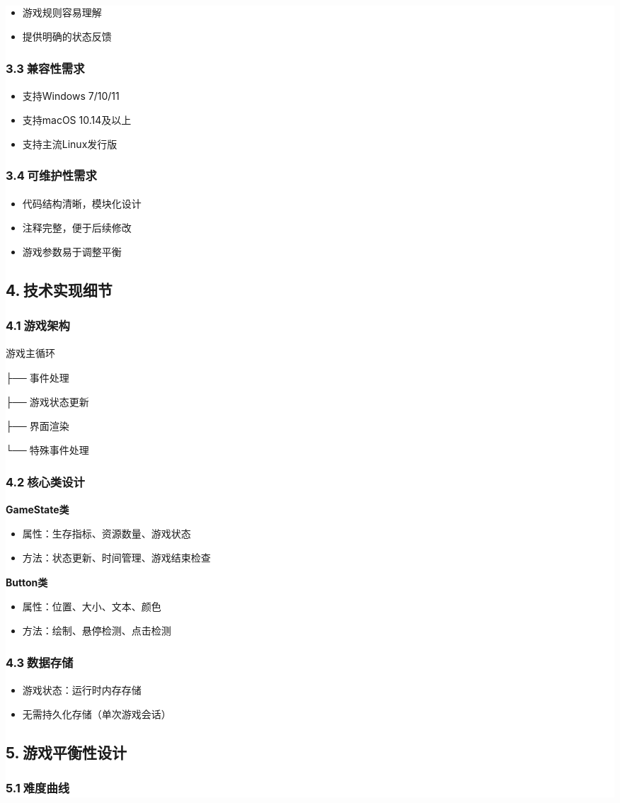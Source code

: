 - 游戏规则容易理解

- 提供明确的状态反馈

### 3.3 兼容性需求

- 支持Windows 7/10/11

- 支持macOS 10.14及以上

- 支持主流Linux发行版

### 3.4 可维护性需求

- 代码结构清晰，模块化设计

- 注释完整，便于后续修改

- 游戏参数易于调整平衡

## 4. 技术实现细节

### 4.1 游戏架构

游戏主循环

├── 事件处理

├── 游戏状态更新

├── 界面渲染

└── 特殊事件处理

### 4.2 核心类设计

**GameState类**

- 属性：生存指标、资源数量、游戏状态

- 方法：状态更新、时间管理、游戏结束检查

**Button类**

- 属性：位置、大小、文本、颜色

- 方法：绘制、悬停检测、点击检测

### 4.3 数据存储

- 游戏状态：运行时内存存储

- 无需持久化存储（单次游戏会话）

## 5. 游戏平衡性设计

### 5.1 难度曲线
